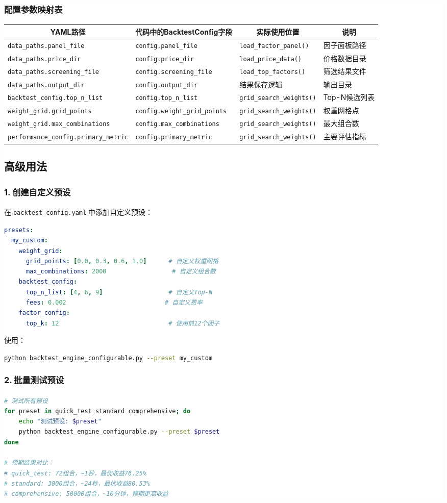 ### 配置参数映射表

| YAML路径 | 代码中的BacktestConfig字段 | 实际使用位置 | 说明 |
|---------|---------------------------|-------------|------|
| `data_paths.panel_file` | `config.panel_file` | `load_factor_panel()` | 因子面板路径 |
| `data_paths.price_dir` | `config.price_dir` | `load_price_data()` | 价格数据目录 |
| `data_paths.screening_file` | `config.screening_file` | `load_top_factors()` | 筛选结果文件 |
| `data_paths.output_dir` | `config.output_dir` | 结果保存逻辑 | 输出目录 |
| `backtest_config.top_n_list` | `config.top_n_list` | `grid_search_weights()` | Top-N候选列表 |
| `weight_grid.grid_points` | `config.weight_grid_points` | `grid_search_weights()` | 权重网格点 |
| `weight_grid.max_combinations` | `config.max_combinations` | `grid_search_weights()` | 最大组合数 |
| `performance_config.primary_metric` | `config.primary_metric` | `grid_search_weights()` | 主要评估指标 |

## 高级用法

### 1. 创建自定义预设

在 `backtest_config.yaml` 中添加自定义预设：

```yaml
presets:
  my_custom:
    weight_grid:
      grid_points: [0.0, 0.3, 0.6, 1.0]      # 自定义权重网格
      max_combinations: 2000                  # 自定义组合数
    backtest_config:
      top_n_list: [4, 6, 9]                  # 自定义Top-N
      fees: 0.002                           # 自定义费率
    factor_config:
      top_k: 12                              # 使用前12个因子
```

使用：
```bash
python backtest_engine_configurable.py --preset my_custom
```

### 2. 批量测试预设

```bash
# 测试所有预设
for preset in quick_test standard comprehensive; do
    echo "测试预设: $preset"
    python backtest_engine_configurable.py --preset $preset
done

# 预期结果对比：
# quick_test: 72组合，~1秒，最优收益76.25%
# standard: 3000组合，~24秒，最优收益80.53%
# comprehensive: 50000组合，~10分钟，预期更高收益
```
